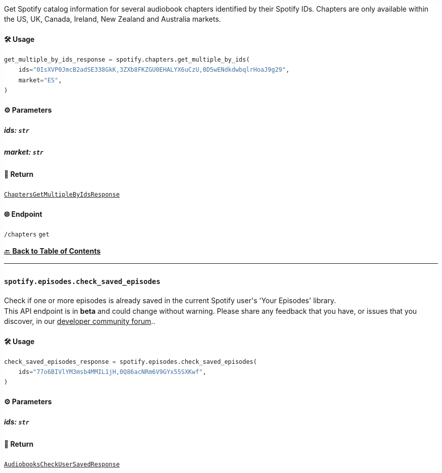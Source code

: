 Get Spotify catalog information for several audiobook chapters identified by their Spotify IDs. Chapters are only available within the US, UK, Canada, Ireland, New Zealand and Australia markets.


#### 🛠️ Usage<a id="🛠️-usage"></a>

```python
get_multiple_by_ids_response = spotify.chapters.get_multiple_by_ids(
    ids="0IsXVP0JmcB2adSE338GkK,3ZXb8FKZGU0EHALYX6uCzU,0D5wENdkdwbqlrHoaJ9g29",
    market="ES",
)
```

#### ⚙️ Parameters<a id="⚙️-parameters"></a>

##### ids: `str`<a id="ids-str"></a>

##### market: `str`<a id="market-str"></a>

#### 🔄 Return<a id="🔄-return"></a>

[`ChaptersGetMultipleByIdsResponse`](./spotify_python_sdk/pydantic/chapters_get_multiple_by_ids_response.py)

#### 🌐 Endpoint<a id="🌐-endpoint"></a>

`/chapters` `get`

[🔙 **Back to Table of Contents**](#table-of-contents)

---

### `spotify.episodes.check_saved_episodes`<a id="spotifyepisodescheck_saved_episodes"></a>

Check if one or more episodes is already saved in the current Spotify user's 'Your Episodes' library.<br/>
This API endpoint is in __beta__ and could change without warning. Please share any feedback that you have, or issues that you discover, in our [developer community forum](https://community.spotify.com/t5/Spotify-for-Developers/bd-p/Spotify_Developer)..


#### 🛠️ Usage<a id="🛠️-usage"></a>

```python
check_saved_episodes_response = spotify.episodes.check_saved_episodes(
    ids="77o6BIVlYM3msb4MMIL1jH,0Q86acNRm6V9GYx55SXKwf",
)
```

#### ⚙️ Parameters<a id="⚙️-parameters"></a>

##### ids: `str`<a id="ids-str"></a>

#### 🔄 Return<a id="🔄-return"></a>

[`AudiobooksCheckUserSavedResponse`](./spotify_python_sdk/pydantic/audiobooks_check_user_saved_response.py)
